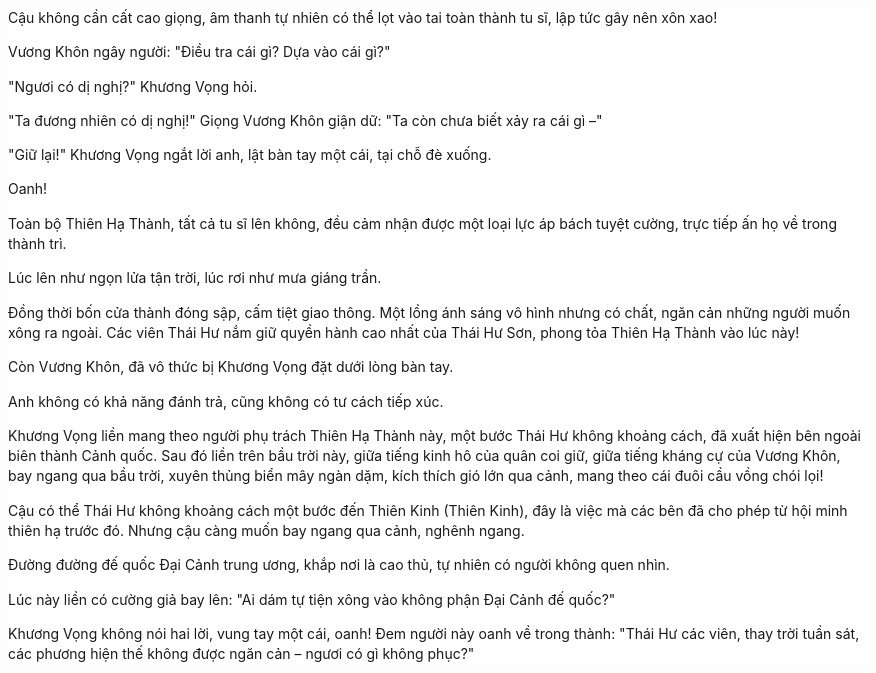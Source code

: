 Cậu không cần cất cao giọng, âm thanh tự nhiên có thể lọt vào tai toàn thành tu sĩ, lập tức gây nên xôn xao!

Vương Khôn ngây người: "Điều tra cái gì? Dựa vào cái gì?"

"Ngươi có dị nghị?" Khương Vọng hỏi.

"Ta đương nhiên có dị nghị!" Giọng Vương Khôn giận dữ: "Ta còn chưa biết xảy ra cái gì –"

"Giữ lại!" Khương Vọng ngắt lời anh, lật bàn tay một cái, tại chỗ đè xuống.

Oanh!

Toàn bộ Thiên Hạ Thành, tất cả tu sĩ lên không, đều cảm nhận được một loại lực áp bách tuyệt cường, trực tiếp ấn họ về trong thành trì.

Lúc lên như ngọn lửa tận trời, lúc rơi như mưa giáng trần.

Đồng thời bốn cửa thành đóng sập, cấm tiệt giao thông. Một lồng ánh sáng vô hình nhưng có chất, ngăn cản những người muốn xông ra ngoài. Các viên Thái Hư nắm giữ quyền hành cao nhất của Thái Hư Sơn, phong tỏa Thiên Hạ Thành vào lúc này!

Còn Vương Khôn, đã vô thức bị Khương Vọng đặt dưới lòng bàn tay.

Anh không có khả năng đánh trả, cũng không có tư cách tiếp xúc.

Khương Vọng liền mang theo người phụ trách Thiên Hạ Thành này, một bước Thái Hư không khoảng cách, đã xuất hiện bên ngoài biên thành Cảnh quốc. Sau đó liền trên bầu trời này, giữa tiếng kinh hô của quân coi giữ, giữa tiếng kháng cự của Vương Khôn, bay ngang qua bầu trời, xuyên thủng biển mây ngàn dặm, kích thích gió lớn qua cảnh, mang theo cái đuôi cầu vồng chói lọi!

Cậu có thể Thái Hư không khoảng cách một bước đến Thiên Kinh (Thiên Kinh), đây là việc mà các bên đã cho phép từ hội minh thiên hạ trước đó. Nhưng cậu càng muốn bay ngang qua cảnh, nghênh ngang.

Đường đường đế quốc Đại Cảnh trung ương, khắp nơi là cao thủ, tự nhiên có người không quen nhìn.

Lúc này liền có cường giả bay lên: "Ai dám tự tiện xông vào không phận Đại Cảnh đế quốc?"

Khương Vọng không nói hai lời, vung tay một cái, oanh! Đem người này oanh về trong thành: "Thái Hư các viên, thay trời tuần sát, các phương hiện thế không được ngăn cản – ngươi có gì không phục?"